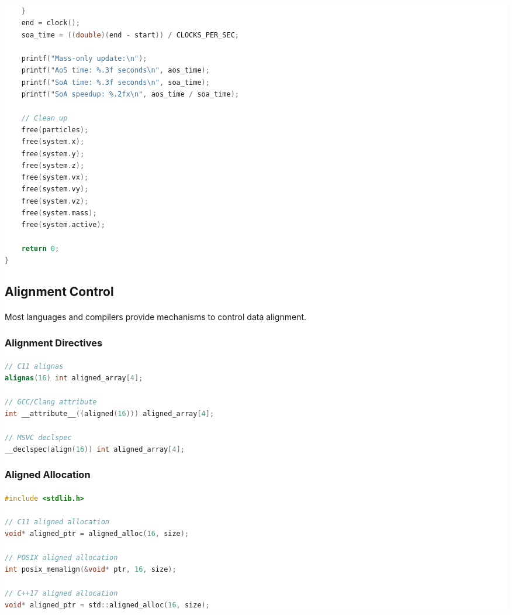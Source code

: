 ```c
    }
    end = clock();
    soa_time = ((double)(end - start)) / CLOCKS_PER_SEC;
    
    printf("Mass-only update:\n");
    printf("AoS time: %.3f seconds\n", aos_time);
    printf("SoA time: %.3f seconds\n", soa_time);
    printf("SoA speedup: %.2fx\n", aos_time / soa_time);
    
    // Clean up
    free(particles);
    free(system.x);
    free(system.y);
    free(system.z);
    free(system.vx);
    free(system.vy);
    free(system.vz);
    free(system.mass);
    free(system.active);
    
    return 0;
}
```

## Alignment Control

Most languages and compilers provide mechanisms to control data alignment.

### Alignment Directives

```c
// C11 alignas
alignas(16) int aligned_array[4];

// GCC/Clang attribute
int __attribute__((aligned(16))) aligned_array[4];

// MSVC declspec
__declspec(align(16)) int aligned_array[4];
```

### Aligned Allocation

```c
#include <stdlib.h>

// C11 aligned allocation
void* aligned_ptr = aligned_alloc(16, size);

// POSIX aligned allocation
int posix_memalign(&void* ptr, 16, size);

// C++17 aligned allocation
void* aligned_ptr = std::aligned_alloc(16, size);
```
